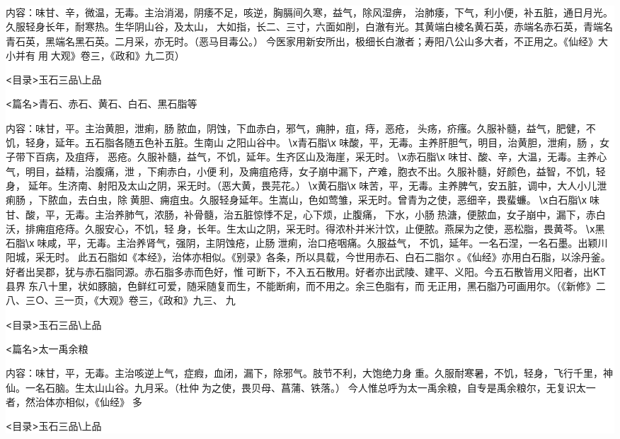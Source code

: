 内容：味甘、辛，微温，无毒。主治消渴，阴痿不足，咳逆，胸膈间久寒，益气，除风湿痹， 
治肺痿，下气，利小便，补五脏，通日月光。久服轻身长年，耐寒热。生华阴山谷，及太山， 
大如指，长二、三寸，六面如削，白澈有光。其黄端白棱名黄石英，赤端名赤石英，青端名 
青石英，黑端名黑石英。二月采，亦无时。（恶马目毒公。） 
今医家用新安所出，极细长白澈者；寿阳八公山多大者，不正用之。《仙经》大小并有 
用 
大观》卷三，《政和》九二页） 



<目录>玉石三品\上品


<篇名>青石、赤石、黄石、白石、黑石脂等

内容：味甘，平。主治黄胆，泄痢，肠 脓血，阴蚀，下血赤白，邪气，痈肿，疽，痔，恶疮， 
头疡，疥瘙。久服补髓，益气，肥健，不饥，轻身，延年。五石脂各随五色补五脏。生南山 
之阳山谷中。 
\x青石脂\x 
味酸，平，无毒。主养肝胆气，明目，治黄胆，泄痢，肠 ，女子带下百病，及疽痔， 
恶疮。久服补髓，益气，不饥，延年。生齐区山及海崖，采无时。 
\x赤石脂\x 
味甘、酸、辛，大温，无毒。主养心气，明目，益精，治腹痛，泄 ，下痢赤白，小便 
利，及痈疽疮痔，女子崩中漏下，产难，胞衣不出。久服补髓，好颜色，益智，不饥，轻身， 
延年。生济南、射阳及太山之阴，采无时。（恶大黄，畏芫花。） 
\x黄石脂\x 
味苦，平，无毒。主养脾气，安五脏，调中，大人小儿泄痢肠 ，下脓血，去白虫，除 
黄胆、痈疽虫。久服轻身延年。生嵩山，色如莺雏，采无时。曾青为之使，恶细辛，畏蜚蠊。 
\x白石脂\x 
味甘、酸，平，无毒。主治养肺气，浓肠，补骨髓，治五脏惊悸不足，心下烦，止腹痛， 
下水，小肠 热溏，便脓血，女子崩中，漏下，赤白沃，排痈疽疮痔。久服安心，不饥，轻 
身，长年。生太山之阴，采无时。得浓朴并米汁饮，止便脓。燕屎为之使，恶松脂，畏黄芩。 
\x黑石脂\x 
味咸，平，无毒。主治养肾气，强阴，主阴蚀疮，止肠 泄痢，治口疮咽痛。久服益气， 
不饥，延年。一名石涅，一名石墨。出颖川阳城，采无时。 
此五石脂如《本经》，治体亦相似。《别录》各条，所以具载，今世用赤石、白石二脂尔 
。《仙经》亦用白石脂，以涂丹釜。好者出吴郡，犹与赤石脂同源。赤石脂多赤而色好，惟 
可断下，不入五石散用。好者亦出武陵、建平、义阳。今五石散皆用义阳者，出KT 县界 
东八十里，状如豚脑，色鲜红可爱，随采随复而生，不能断痢，而不用之。余三色脂有，而 
无正用，黑石脂乃可画用尔。（《新修》二八、三○、三一页，《大观》卷三，《政和》九三、 
九 



<目录>玉石三品\上品


<篇名>太一禹余粮

内容：味甘，平，无毒。主治咳逆上气，症瘕，血闭，漏下，除邪气。肢节不利，大饱绝力身 
重。久服耐寒暑，不饥，轻身，飞行千里，神仙。一名石脑。生太山山谷。九月采。（杜仲 
为之使，畏贝母、菖蒲、铁落。） 
今人惟总呼为太一禹余粮，自专是禹余粮尔，无复识太一者，然治体亦相似，《仙经》 
多 



<目录>玉石三品\上品
